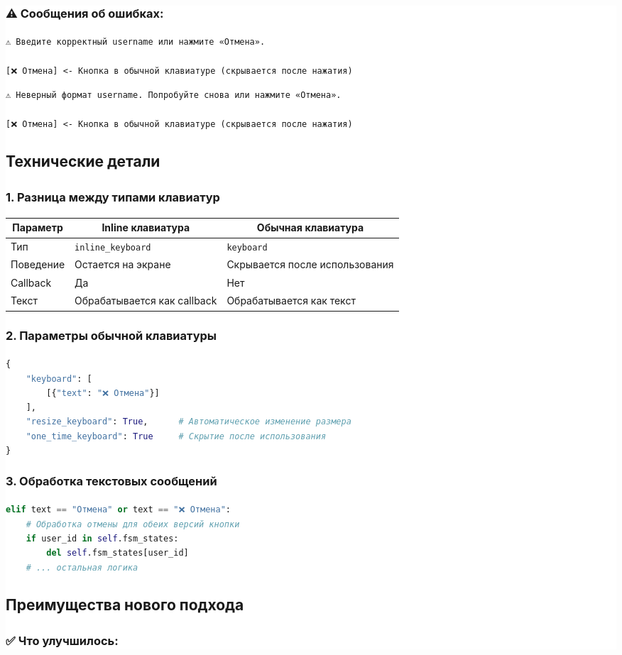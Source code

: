 ### ⚠️ **Сообщения об ошибках:**
```
⚠️ Введите корректный username или нажмите «Отмена».

[❌ Отмена] <- Кнопка в обычной клавиатуре (скрывается после нажатия)
```

```
⚠️ Неверный формат username. Попробуйте снова или нажмите «Отмена».

[❌ Отмена] <- Кнопка в обычной клавиатуре (скрывается после нажатия)
```

## Технические детали

### 1. **Разница между типами клавиатур**

| Параметр | Inline клавиатура | Обычная клавиатура |
|----------|-------------------|-------------------|
| Тип | `inline_keyboard` | `keyboard` |
| Поведение | Остается на экране | Скрывается после использования |
| Callback | Да | Нет |
| Текст | Обрабатывается как callback | Обрабатывается как текст |

### 2. **Параметры обычной клавиатуры**

```python
{
    "keyboard": [
        [{"text": "❌ Отмена"}]
    ],
    "resize_keyboard": True,      # Автоматическое изменение размера
    "one_time_keyboard": True     # Скрытие после использования
}
```

### 3. **Обработка текстовых сообщений**

```python
elif text == "Отмена" or text == "❌ Отмена":
    # Обработка отмены для обеих версий кнопки
    if user_id in self.fsm_states:
        del self.fsm_states[user_id]
    # ... остальная логика
```

## Преимущества нового подхода

### ✅ **Что улучшилось:**
